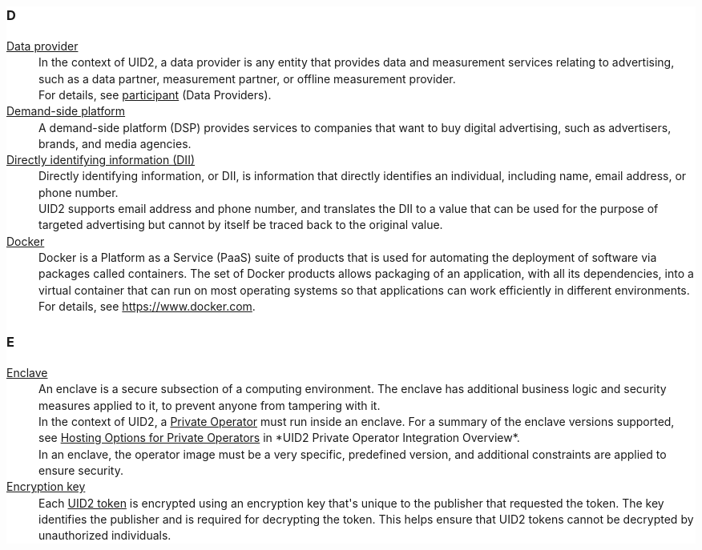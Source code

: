 ### D

<dl>

<dt><MdxJumpAnchor id="gl-data-provider"><a href="#gl-data-provider">Data provider</a></MdxJumpAnchor></dt>
<dd>In the context of UID2, a data provider is any entity that provides data and measurement services relating to advertising, such as a data partner, measurement partner, or offline measurement provider.</dd>
<dd>For details, see <a href="../overviews/participants-overview#uid2-external-participants">participant</a> (Data Providers).</dd>

<dt><MdxJumpAnchor id="gl-demand-side-platform"><a href="#gl-demand-side-platform">Demand-side platform</a></MdxJumpAnchor></dt>
<dd>A demand-side platform (DSP) provides services to companies that want to buy digital advertising, such as advertisers, brands, and media agencies.</dd>

<dt><MdxJumpAnchor id="gl-dii"><a href="#gl-dii">Directly identifying information (DII)</a></MdxJumpAnchor></dt>
<dd>Directly identifying information, or DII, is information that directly identifies an individual, including name, email address, or phone number.</dd>
<dd>UID2 supports email address and phone number, and translates the DII to a value that can be used for the purpose of targeted advertising but cannot by itself be traced back to the original value.</dd>

<dt><MdxJumpAnchor id="gl-docker"><a href="#gl-docker">Docker</a></MdxJumpAnchor></dt>
<dd>Docker is a Platform as a Service (PaaS) suite of products that is used for automating the deployment of software via packages called containers. The set of Docker products allows packaging of an application, with all its dependencies, into a virtual container that can run on most operating systems so that applications can work efficiently in different environments.</dd>
<dd>For details, see <a href="https://www.docker.com">https://www.docker.com</a>.</dd>

</dl>

### E

<dl>

<dt><MdxJumpAnchor id="gl-enclave"><a href="#gl-enclave">Enclave</a></MdxJumpAnchor></dt>
<dd>An enclave is a secure subsection of a computing environment. The enclave has additional business logic and security measures applied to it, to prevent anyone from tampering with it.</dd>
<dd>In the context of UID2, a <a href="#gl-private-operator">Private Operator</a> must run inside an enclave. For a summary of the enclave versions supported, see <a href="../guides/integration-options-private-operator#hosting-options-for-private-operators">Hosting Options for Private Operators</a> in *UID2 Private Operator Integration Overview*.</dd>
<dd>In an enclave, the operator image must be a very specific, predefined version, and additional constraints are applied to ensure security.</dd>

<dt><MdxJumpAnchor id="gl-encryption-key"><a href="#gl-encryption-key">Encryption key</a></MdxJumpAnchor></dt>
<dd>Each <a href="#gl-uid2-token">UID2 token</a> is encrypted using an encryption key that's unique to the publisher that requested the token. The key identifies the publisher and is required for decrypting the token. This helps ensure that UID2 tokens cannot be decrypted by unauthorized individuals.</dd>

